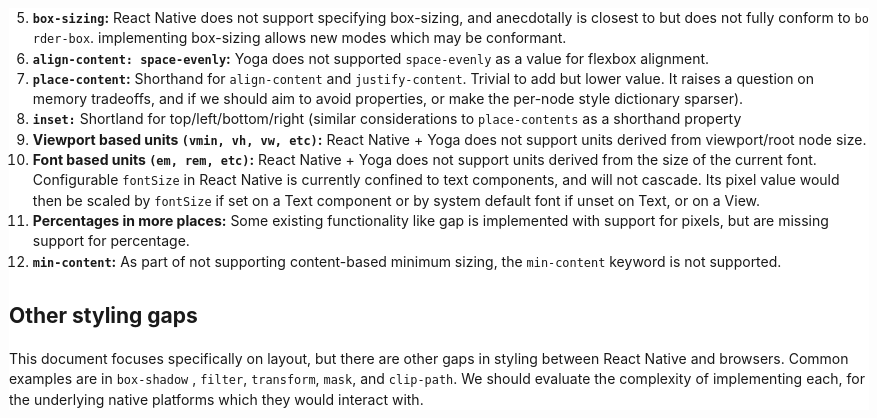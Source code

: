 5. **`box-sizing`:** React Native does not support specifying box-sizing, and anecdotally is closest to but does not fully conform to `border-box`. implementing box-sizing allows new modes which may be conformant.
6. **`align-content: space-evenly`:** Yoga does not supported `space-evenly` as a value for flexbox alignment.
7. **`place-content`:** Shorthand for `align-content` and `justify-content`. Trivial to add but lower value. It raises a question on memory tradeoffs, and if we should aim to avoid properties, or make the per-node style dictionary sparser).
8. **`inset:`** Shortland for top/left/bottom/right (similar considerations to `place-contents` as a shorthand property
9. **Viewport based units `(vmin, vh, vw, etc)`:** React Native + Yoga does not support units derived from viewport/root node size.
10. **Font based units `(em, rem, etc)`:** React Native + Yoga does not support units derived from the size of the current font. Configurable `fontSize`  in React Native is currently confined to text components, and will not cascade. Its pixel value would then be scaled by `fontSize` if set on a Text component or by system default font if unset on Text, or on a View.
11. **Percentages in more places:** Some existing functionality like gap is implemented with support for pixels, but are missing support for percentage.
12. **`min-content`:** As part of not supporting content-based minimum sizing, the `min-content` keyword is not supported.

## Other styling gaps

This document focuses specifically on layout, but there are other gaps in styling between React Native and browsers. Common examples are in `box-shadow` ,  `filter`, `transform`,  `mask`, and `clip-path`. We should evaluate the complexity of implementing each, for the underlying native platforms which they would interact with.


